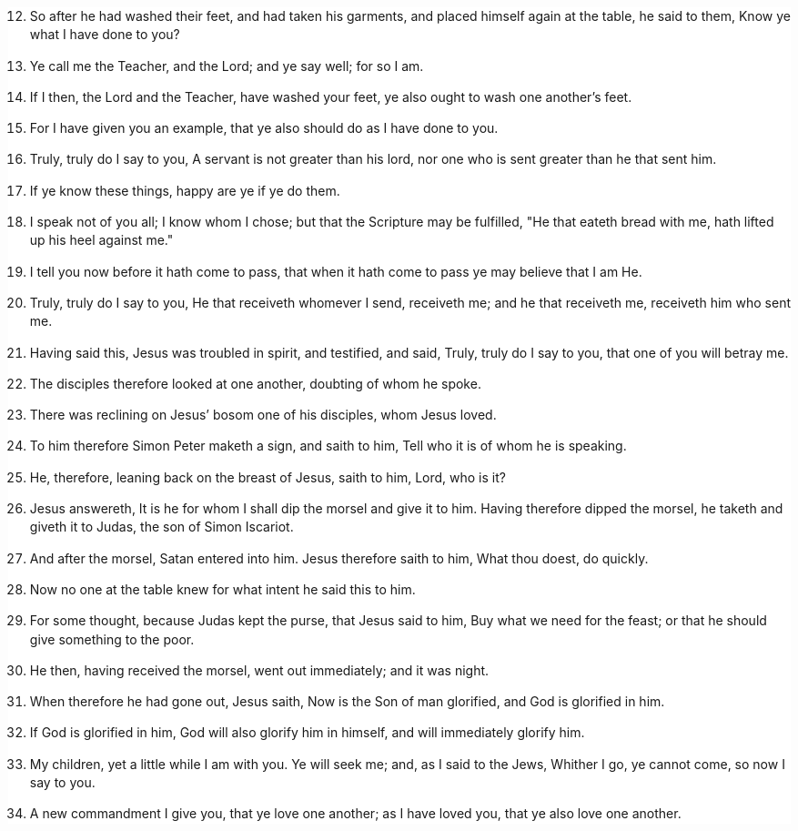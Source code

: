 12. So after he had washed their feet, and had taken his garments, and placed himself again at the table, he said to them, Know ye what I have done to you?

13. Ye call me the Teacher, and the Lord; and ye say well; for so I am.

14. If I then, the Lord and the Teacher, have washed your feet, ye also ought to wash one another’s feet.

15. For I have given you an example, that ye also should do as I have done to you.

16. Truly, truly do I say to you, A servant is not greater than his lord, nor one who is sent greater than he that sent him.

17. If ye know these things, happy are ye if ye do them.

18. I speak not of you all; I know whom I chose; but that the Scripture may be fulfilled, "He that eateth bread with me, hath lifted up his heel against me."

19. I tell you now before it hath come to pass, that when it hath come to pass ye may believe that I am He.

20. Truly, truly do I say to you, He that receiveth whomever I send, receiveth me; and he that receiveth me, receiveth him who sent me.

21. Having said this, Jesus was troubled in spirit, and testified, and said, Truly, truly do I say to you, that one of you will betray me.

22. The disciples therefore looked at one another, doubting of whom he spoke.

23. There was reclining on Jesus’ bosom one of his disciples, whom Jesus loved.

24. To him therefore Simon Peter maketh a sign, and saith to him, Tell who it is of whom he is speaking.

25. He, therefore, leaning back on the breast of Jesus, saith to him, Lord, who is it?

26. Jesus answereth, It is he for whom I shall dip the morsel and give it to him. Having therefore dipped the morsel, he taketh and giveth it to Judas, the son of Simon Iscariot.

27. And after the morsel, Satan entered into him. Jesus therefore saith to him, What thou doest, do quickly.

28. Now no one at the table knew for what intent he said this to him.

29. For some thought, because Judas kept the purse, that Jesus said to him, Buy what we need for the feast; or that he should give something to the poor.

30. He then, having received the morsel, went out immediately; and it was night.

31. When therefore he had gone out, Jesus saith, Now is the Son of man glorified, and God is glorified in him.

32. If God is glorified in him, God will also glorify him in himself, and will immediately glorify him.

33. My children, yet a little while I am with you. Ye will seek me; and, as I said to the Jews, Whither I go, ye cannot come, so now I say to you.

34. A new commandment I give you, that ye love one another; as I have loved you, that ye also love one another.
